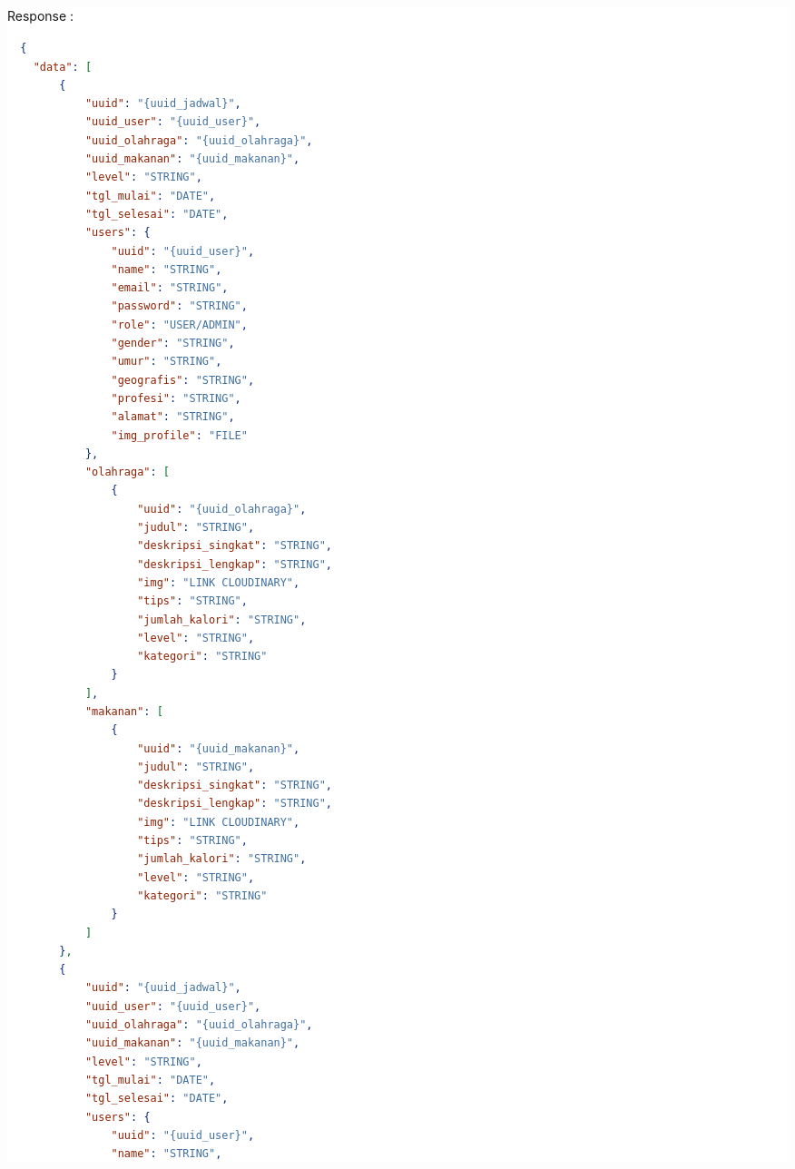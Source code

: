 Response : 
    
```json
  {
    "data": [
        {
            "uuid": "{uuid_jadwal}",
            "uuid_user": "{uuid_user}",
            "uuid_olahraga": "{uuid_olahraga}",
            "uuid_makanan": "{uuid_makanan}",
            "level": "STRING",
            "tgl_mulai": "DATE",
            "tgl_selesai": "DATE",
            "users": {
                "uuid": "{uuid_user}",
                "name": "STRING",
                "email": "STRING",
                "password": "STRING",
                "role": "USER/ADMIN",
                "gender": "STRING",
                "umur": "STRING",
                "geografis": "STRING",
                "profesi": "STRING",
                "alamat": "STRING",
                "img_profile": "FILE"
            },
            "olahraga": [
                {
                    "uuid": "{uuid_olahraga}",
                    "judul": "STRING",
                    "deskripsi_singkat": "STRING",
                    "deskripsi_lengkap": "STRING",
                    "img": "LINK CLOUDINARY",
                    "tips": "STRING",
                    "jumlah_kalori": "STRING",
                    "level": "STRING",
                    "kategori": "STRING"
                }
            ],
            "makanan": [
                {
                    "uuid": "{uuid_makanan}",
                    "judul": "STRING",
                    "deskripsi_singkat": "STRING",
                    "deskripsi_lengkap": "STRING",
                    "img": "LINK CLOUDINARY",
                    "tips": "STRING",
                    "jumlah_kalori": "STRING",
                    "level": "STRING",
                    "kategori": "STRING"
                }
            ]
        },
        {
            "uuid": "{uuid_jadwal}",
            "uuid_user": "{uuid_user}",
            "uuid_olahraga": "{uuid_olahraga}",
            "uuid_makanan": "{uuid_makanan}",
            "level": "STRING",
            "tgl_mulai": "DATE",
            "tgl_selesai": "DATE",
            "users": {
                "uuid": "{uuid_user}",
                "name": "STRING",
```